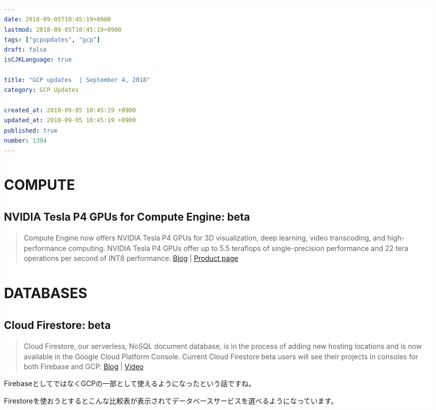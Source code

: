 ```yaml
---
date: 2018-09-05T10:45:19+0900
lastmod: 2018-09-05T10:45:19+0900
tags: ["gcpupdates", "gcp"]
draft: false
isCJKLanguage: true

title: "GCP updates  | September 4, 2018"
category: GCP Updates

created_at: 2018-09-05 10:45:19 +0900
updated_at: 2018-09-05 10:45:19 +0900
published: true
number: 1394
---
```


# COMPUTE
## NVIDIA Tesla P4 GPUs for Compute Engine: beta

> Compute Engine now offers NVIDIA Tesla P4 GPUs for 3D visualization, deep learning, video transcoding, and high-performance computing. NVIDIA Tesla P4 GPUs offer up to 5.5 teraflops of single-precision performance and 22 tera operations per second of INT8 performance. [Blog](https://cloud.google.com/blog/products/gcp/introducing-nvidia-tesla-p4-gpus-accelerating-virtual-workstations-and-ml-inference-compute-engine) | [Product page](https://cloud.google.com/gpu/)

# DATABASES
## Cloud Firestore: beta

> Cloud Firestore, our serverless, NoSQL document database, is in the process of adding new hosting locations and is now available in the Google Cloud Platform Console. Current Cloud Firestore beta users will see their projects in consoles for both Firebase and GCP. [Blog](https://cloud.google.com/blog/products/gcp/expanding-the-cloud-firestore-beta-to-more-users) | [Video](https://www.youtube.com/watch?v=jXlYaPS1Mzk)

FirebaseとしてではなくGCPの一部として使えるようになったという話ですね。

Firestoreを使おうとするとこんな比較表が表示されてデータベースサービスを選べるようになっています。

